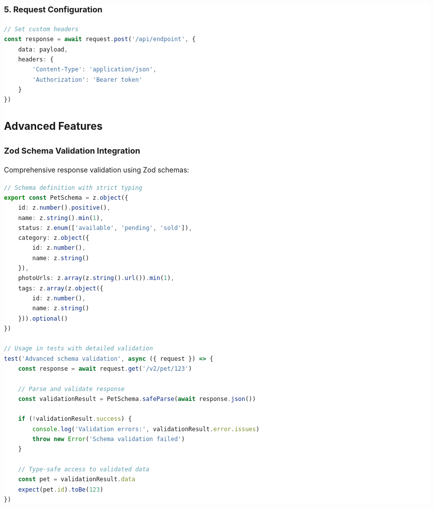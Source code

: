 ### 5. Request Configuration
```typescript
// Set custom headers
const response = await request.post('/api/endpoint', {
    data: payload,
    headers: {
        'Content-Type': 'application/json',
        'Authorization': 'Bearer token'
    }
})
```

## Advanced Features

### Zod Schema Validation Integration
Comprehensive response validation using Zod schemas:

```typescript
// Schema definition with strict typing
export const PetSchema = z.object({
    id: z.number().positive(),
    name: z.string().min(1),
    status: z.enum(['available', 'pending', 'sold']),
    category: z.object({
        id: z.number(),
        name: z.string()
    }),
    photoUrls: z.array(z.string().url()).min(1),
    tags: z.array(z.object({
        id: z.number(),
        name: z.string()
    })).optional()
})

// Usage in tests with detailed validation
test('Advanced schema validation', async ({ request }) => {
    const response = await request.get('/v2/pet/123')
    
    // Parse and validate response
    const validationResult = PetSchema.safeParse(await response.json())
    
    if (!validationResult.success) {
        console.log('Validation errors:', validationResult.error.issues)
        throw new Error('Schema validation failed')
    }
    
    // Type-safe access to validated data
    const pet = validationResult.data
    expect(pet.id).toBe(123)
})
```
